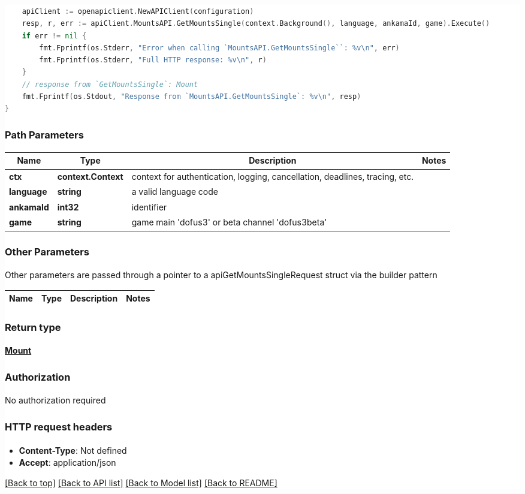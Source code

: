 ```go
	apiClient := openapiclient.NewAPIClient(configuration)
	resp, r, err := apiClient.MountsAPI.GetMountsSingle(context.Background(), language, ankamaId, game).Execute()
	if err != nil {
		fmt.Fprintf(os.Stderr, "Error when calling `MountsAPI.GetMountsSingle``: %v\n", err)
		fmt.Fprintf(os.Stderr, "Full HTTP response: %v\n", r)
	}
	// response from `GetMountsSingle`: Mount
	fmt.Fprintf(os.Stdout, "Response from `MountsAPI.GetMountsSingle`: %v\n", resp)
}
```

### Path Parameters


Name | Type | Description  | Notes
------------- | ------------- | ------------- | -------------
**ctx** | **context.Context** | context for authentication, logging, cancellation, deadlines, tracing, etc.
**language** | **string** | a valid language code | 
**ankamaId** | **int32** | identifier | 
**game** | **string** | game main &#39;dofus3&#39; or beta channel &#39;dofus3beta&#39; | 

### Other Parameters

Other parameters are passed through a pointer to a apiGetMountsSingleRequest struct via the builder pattern


Name | Type | Description  | Notes
------------- | ------------- | ------------- | -------------




### Return type

[**Mount**](Mount.md)

### Authorization

No authorization required

### HTTP request headers

- **Content-Type**: Not defined
- **Accept**: application/json

[[Back to top]](#) [[Back to API list]](../README.md#documentation-for-api-endpoints)
[[Back to Model list]](../README.md#documentation-for-models)
[[Back to README]](../README.md)

